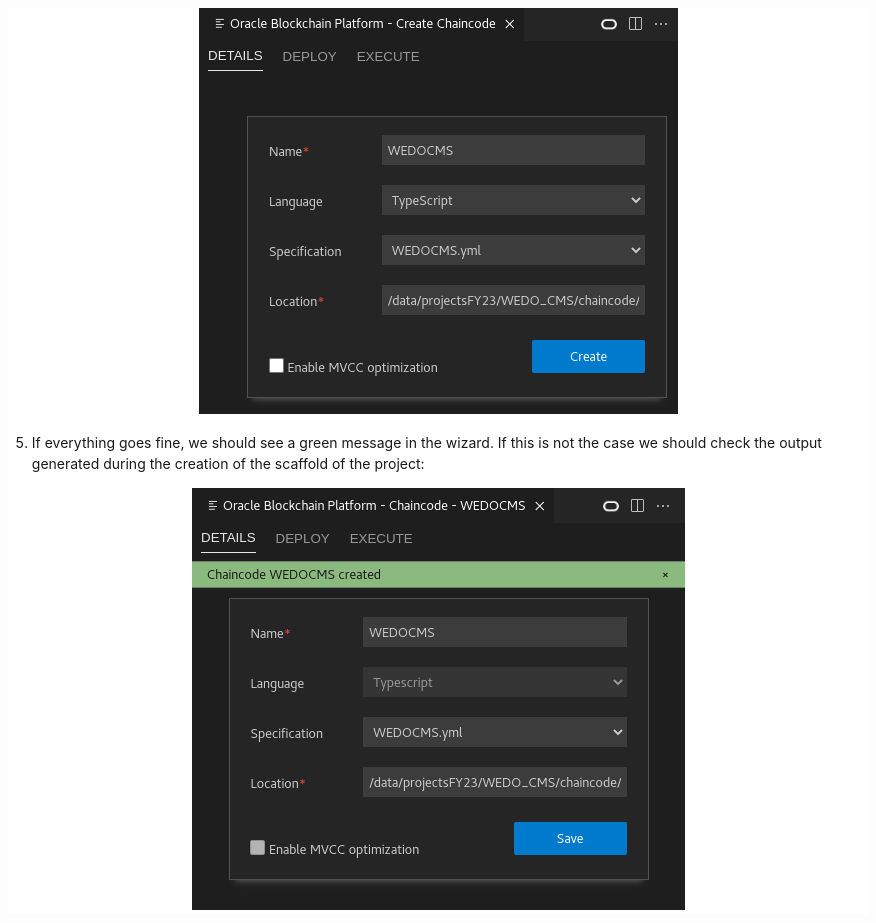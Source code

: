 <p align="center">
<img width="479" height="406" src="./images/4-nft-2-4.png"/>
</p>

5. If everything goes fine, we should see a green message in the wizard. If this is not the case we should check the output generated during the creation of the scaffold of the project:
<p align="center">
<img width="493" height="422" src="./images/4-nft-2-5.png"/>
</p>
